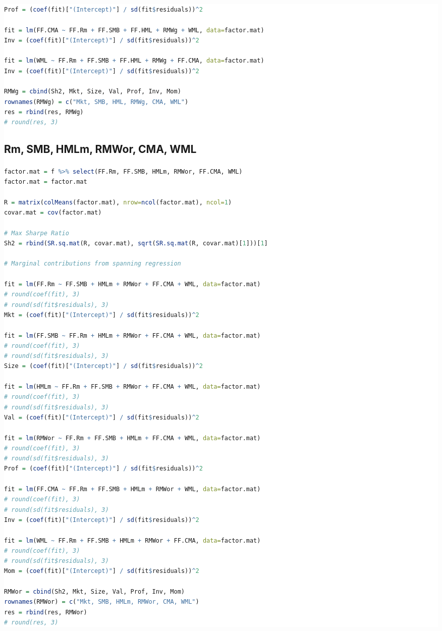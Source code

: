 ```r
Prof = (coef(fit)["(Intercept)"] / sd(fit$residuals))^2

fit = lm(FF.CMA ~ FF.Rm + FF.SMB + FF.HML + RMWg + WML, data=factor.mat)
Inv = (coef(fit)["(Intercept)"] / sd(fit$residuals))^2

fit = lm(WML ~ FF.Rm + FF.SMB + FF.HML + RMWg + FF.CMA, data=factor.mat)
Inv = (coef(fit)["(Intercept)"] / sd(fit$residuals))^2

RMWg = cbind(Sh2, Mkt, Size, Val, Prof, Inv, Mom)
rownames(RMWg) = c("Mkt, SMB, HML, RMWg, CMA, WML")
res = rbind(res, RMWg)
# round(res, 3)
```

## Rm, SMB, HMLm, RMWor, CMA, WML


```r
factor.mat = f %>% select(FF.Rm, FF.SMB, HMLm, RMWor, FF.CMA, WML)
factor.mat = factor.mat

R = matrix(colMeans(factor.mat), nrow=ncol(factor.mat), ncol=1)
covar.mat = cov(factor.mat)

# Max Sharpe Ratio
Sh2 = rbind(SR.sq.mat(R, covar.mat), sqrt(SR.sq.mat(R, covar.mat)[1]))[1]

# Marginal contributions from spanning regression

fit = lm(FF.Rm ~ FF.SMB + HMLm + RMWor + FF.CMA + WML, data=factor.mat)
# round(coef(fit), 3)
# round(sd(fit$residuals), 3)
Mkt = (coef(fit)["(Intercept)"] / sd(fit$residuals))^2

fit = lm(FF.SMB ~ FF.Rm + HMLm + RMWor + FF.CMA + WML, data=factor.mat)
# round(coef(fit), 3)
# round(sd(fit$residuals), 3)
Size = (coef(fit)["(Intercept)"] / sd(fit$residuals))^2

fit = lm(HMLm ~ FF.Rm + FF.SMB + RMWor + FF.CMA + WML, data=factor.mat)
# round(coef(fit), 3)
# round(sd(fit$residuals), 3)
Val = (coef(fit)["(Intercept)"] / sd(fit$residuals))^2

fit = lm(RMWor ~ FF.Rm + FF.SMB + HMLm + FF.CMA + WML, data=factor.mat)
# round(coef(fit), 3)
# round(sd(fit$residuals), 3)
Prof = (coef(fit)["(Intercept)"] / sd(fit$residuals))^2

fit = lm(FF.CMA ~ FF.Rm + FF.SMB + HMLm + RMWor + WML, data=factor.mat)
# round(coef(fit), 3)
# round(sd(fit$residuals), 3)
Inv = (coef(fit)["(Intercept)"] / sd(fit$residuals))^2

fit = lm(WML ~ FF.Rm + FF.SMB + HMLm + RMWor + FF.CMA, data=factor.mat)
# round(coef(fit), 3)
# round(sd(fit$residuals), 3)
Mom = (coef(fit)["(Intercept)"] / sd(fit$residuals))^2

RMWor = cbind(Sh2, Mkt, Size, Val, Prof, Inv, Mom)
rownames(RMWor) = c("Mkt, SMB, HMLm, RMWor, CMA, WML")
res = rbind(res, RMWor)
# round(res, 3)
```